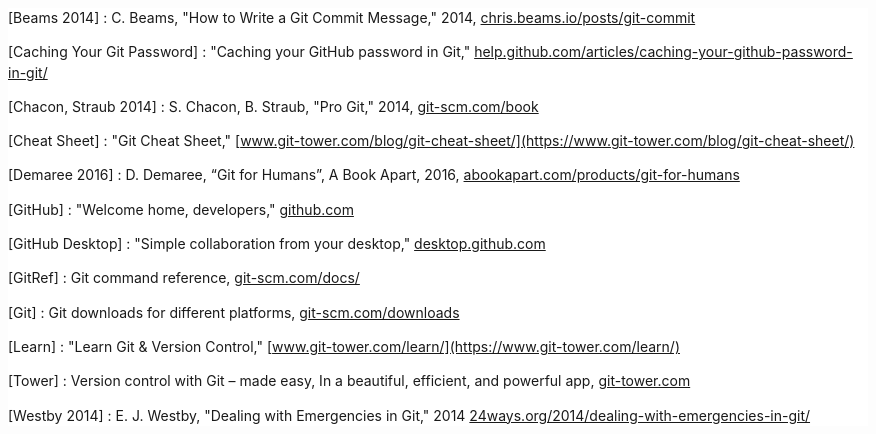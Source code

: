 [Beams 2014] 
: C. Beams, "How to Write a Git Commit Message," 2014, [chris.beams.io/posts/git-commit](http://chris.beams.io/posts/git-commit/)

[Caching Your Git Password] 
: "Caching your GitHub password in Git," [help.github.com/articles/caching-your-github-password-in-git/](https://help.github.com/articles/caching-your-github-password-in-git/)

[Chacon, Straub 2014] 
: S. Chacon, B. Straub, "Pro Git," 2014, [git-scm.com/book](https://git-scm.com/book)

[Cheat Sheet] 
: "Git Cheat Sheet," [www.git-tower.com/blog/git-cheat-sheet/](https://www.git-tower.com/blog/git-cheat-sheet/)

[Demaree 2016] 
: D. Demaree, “Git for Humans”, A Book Apart, 2016, [abookapart.com/products/git-for-humans](https://abookapart.com/products/git-for-humans)

[GitHub] 
: "Welcome home, developers," [github.com](https://github.com)

[GitHub Desktop] 
: "Simple collaboration from your desktop," [desktop.github.com](https://desktop.github.com)

[GitRef] 
: Git command reference, [git-scm.com/docs/](https://git-scm.com/docs/)

[Git] 
: Git downloads for different platforms, [git-scm.com/downloads](https://git-scm.com)

[Learn] 
: "Learn Git & Version Control," [www.git-tower.com/learn/](https://www.git-tower.com/learn/)

[Tower] 
: Version control with Git – made easy,
In a beautiful, efficient, and powerful app, [git-tower.com](https://www.git-tower.com)

[Westby 2014] 
: E. J. Westby, "Dealing with Emergencies in Git," 2014 [24ways.org/2014/dealing-with-emergencies-in-git/](https://24ways.org/2014/dealing-with-emergencies-in-git/)
